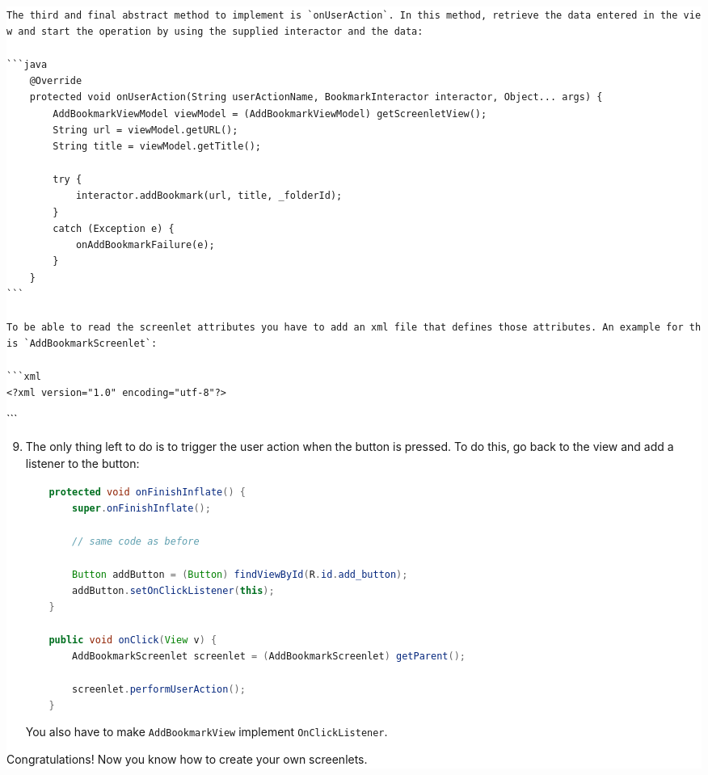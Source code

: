     The third and final abstract method to implement is `onUserAction`. In this method, retrieve the data entered in the view and start the operation by using the supplied interactor and the data:

	```java
		@Override
		protected void onUserAction(String userActionName, BookmarkInteractor interactor, Object... args) {
			AddBookmarkViewModel viewModel = (AddBookmarkViewModel) getScreenletView();
			String url = viewModel.getURL();	
			String title = viewModel.getTitle();
	
			try {
				interactor.addBookmark(url, title, _folderId);
			}
			catch (Exception e) {
				onAddBookmarkFailure(e);
			}
		}
	```

	To be able to read the screenlet attributes you have to add an xml file that defines those attributes. An example for this `AddBookmarkScreenlet`:

	```xml
	<?xml version="1.0" encoding="utf-8"?>
<resources>
	<declare-styleable name="AddBookmarkScreenlet">
		<attr name="layoutId"/>
		<attr name="folderId"/>
		<attr name="defaultTitle" format="string"/>
	</declare-styleable>
</resources>
	```

9. The only thing left to do is to trigger the user action when the button is pressed. To do this, go back to the view and add a listener to the button:

	```java
		protected void onFinishInflate() {
			super.onFinishInflate();
	
			// same code as before
	
			Button addButton = (Button) findViewById(R.id.add_button);
			addButton.setOnClickListener(this);
		}
		
		public void onClick(View v) {
			AddBookmarkScreenlet screenlet = (AddBookmarkScreenlet) getParent();
	
			screenlet.performUserAction();
		}
	```
	You also have to make `AddBookmarkView` implement `OnClickListener`.

Congratulations! Now you know how to create your own screenlets.
